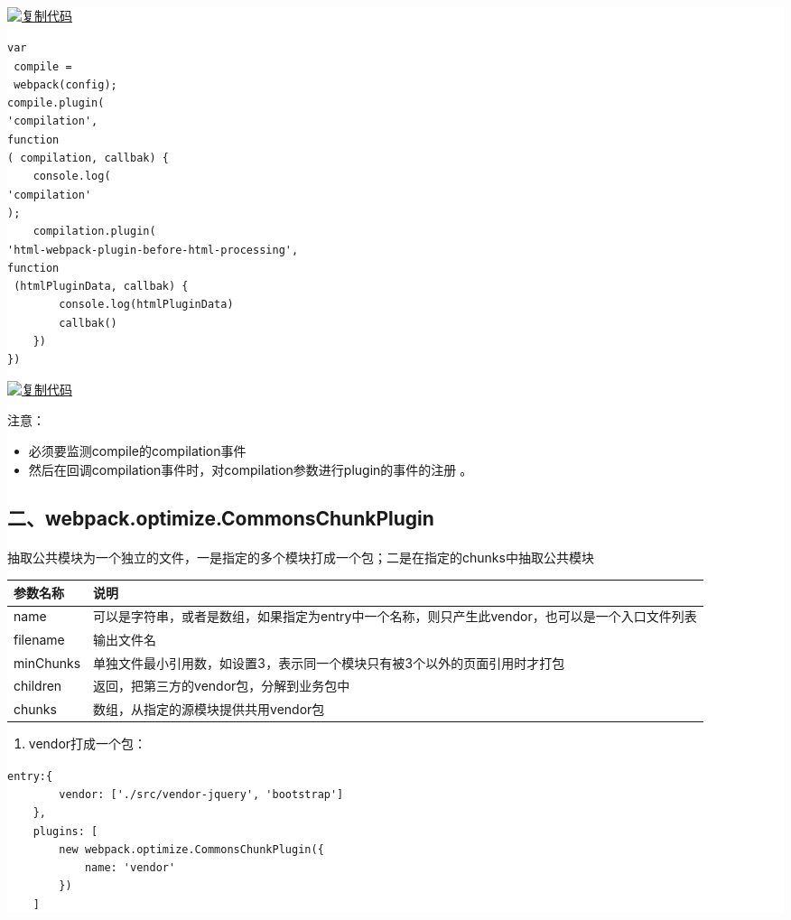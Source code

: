[![](https://common.cnblogs.com/images/copycode.gif "复制代码")](javascript:void%280%29;)

```
var
 compile =
 webpack(config);
compile.plugin(
'compilation', 
function
( compilation, callbak) {
    console.log(
'compilation'
);
    compilation.plugin(
'html-webpack-plugin-before-html-processing', 
function
 (htmlPluginData, callbak) {
        console.log(htmlPluginData)
        callbak()
    })
})
```

[![](https://common.cnblogs.com/images/copycode.gif "复制代码")](javascript:void%280%29;)

注意：

* 必须要监测compile的compilation事件
* 然后在回调compilation事件时，对compilation参数进行plugin的事件的注册 。

## 二、webpack.optimize.CommonsChunkPlugin

抽取公共模块为一个独立的文件，一是指定的多个模块打成一个包；二是在指定的chunks中抽取公共模块

| 参数名称 | 说明 |
| :--- | :--- |
| name | 可以是字符串，或者是数组，如果指定为entry中一个名称，则只产生此vendor，也可以是一个入口文件列表 |
| filename | 输出文件名 |
| minChunks | 单独文件最小引用数，如设置3，表示同一个模块只有被3个以外的页面引用时才打包 |
| children | 返回，把第三方的vendor包，分解到业务包中 |
| chunks | 数组，从指定的源模块提供共用vendor包 |

1. vendor打成一个包：

```
entry:{
        vendor: ['./src/vendor-jquery', 'bootstrap']
    },
    plugins: [
        new webpack.optimize.CommonsChunkPlugin({
            name: 'vendor'
        })
    ]

```
